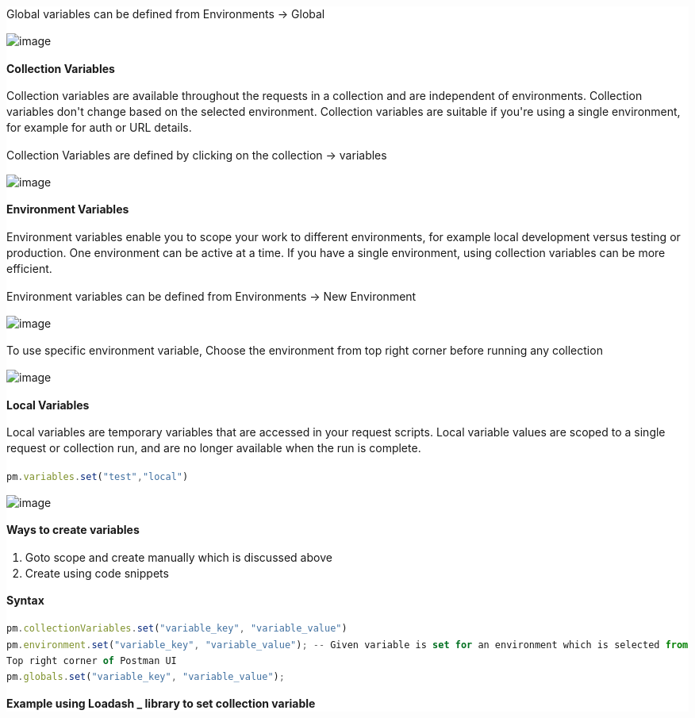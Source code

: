 Global variables can be defined from Environments -> Global

![image](https://user-images.githubusercontent.com/52998083/192998049-d3a02f3e-f83e-40cc-b84c-fe863a8639f0.png)


**Collection Variables**

Collection variables are available throughout the requests in a collection and are independent of environments. Collection variables don't change based on the selected environment. Collection variables are suitable if you're using a single environment, for example for auth or URL details.

Collection Variables are defined by clicking on the collection -> variables

![image](https://user-images.githubusercontent.com/52998083/193001098-e4f58012-ce42-41a8-b306-1fce52e706a3.png)



**Environment Variables**

Environment variables enable you to scope your work to different environments, for example local development versus testing or production. One environment can be active at a time. If you have a single environment, using collection variables can be more efficient.


Environment variables can be defined from Environments -> New Environment 

![image](https://user-images.githubusercontent.com/52998083/192999059-d7b7e381-c821-4e4e-bbe2-1a2b6e36fefb.png)

To use specific environment variable, Choose the environment from top right corner before running any collection

![image](https://user-images.githubusercontent.com/52998083/193001476-4c951cf9-df34-4530-a22f-95df0668832e.png)


**Local Variables**

Local variables are temporary variables that are accessed in your request scripts. Local variable values are scoped to a single request or collection run, and are no longer available when the run is complete.

```js
pm.variables.set("test","local")
```

![image](https://user-images.githubusercontent.com/52998083/193001217-79ab1c2c-c6cf-407b-a223-bbcca5e8bc92.png)

**Ways to create variables**

1. Goto scope and create manually which is discussed above
2. Create using code snippets

**Syntax**
```js
pm.collectionVariables.set("variable_key", "variable_value")
pm.environment.set("variable_key", "variable_value"); -- Given variable is set for an environment which is selected from Top right corner of Postman UI
pm.globals.set("variable_key", "variable_value");
```

**Example using Loadash _ library to set collection variable**
